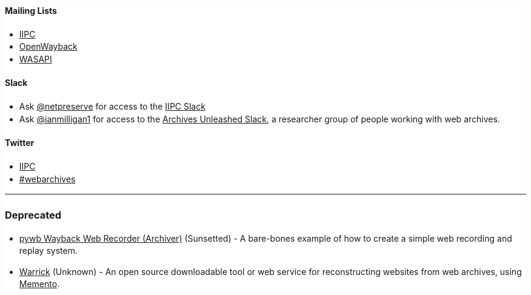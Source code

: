 #### Mailing Lists

* [IIPC](http://netpreserve.org/about-us/iipc-mailing-list/)
* [OpenWayback](https://groups.google.com/forum/#!forum/openwayback-dev)
* [WASAPI](https://groups.google.com/forum/#!forum/wasapi-community)

#### Slack

* Ask [@netpreserve](https://twitter.com/NetPreserve) for access to the [IIPC Slack](https://iipc.slack.com/)
* Ask [@ianmilligan1](https://twitter.com/ianmilligan1) for access to the [Archives Unleashed Slack](https://archivesunleashed.slack.com/), a researcher group of people working with web archives.

#### Twitter

* [IIPC](https://twitter.com/NetPreserve)
* [#webarchives](https://twitter.com/search?f=tweets&vertical=default&q=%23webarchives&src=typd)

----

### Deprecated

* [pywb Wayback Web Recorder (Archiver)](https://github.com/ikreymer/pywb-webrecorder) (Sunsetted) - A bare-bones example of how to create a simple web recording and replay system.

* [Warrick](https://code.google.com/archive/p/warrick/downloads) (Unknown) - An open source downloadable tool or web service for reconstructing websites from web archives, using [Memento](http://mementoweb.org/).
